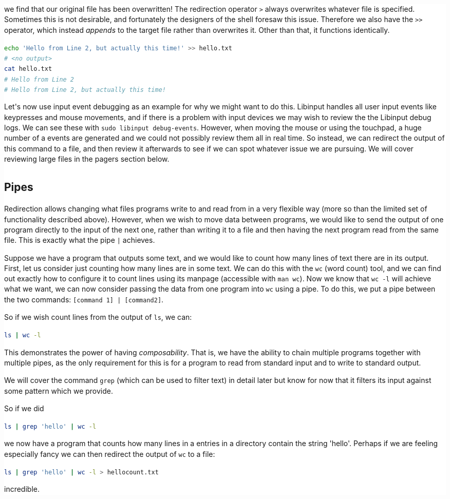 we find that our original file has been overwritten! The redirection operator `>` always overwrites whatever file is specified. Sometimes this is not desirable, and fortunately the designers of the shell foresaw this issue. Therefore we also have the `>>` operator, which instead _appends_ to the target file rather than overwrites it. Other than that, it functions identically.

```bash
echo 'Hello from Line 2, but actually this time!' >> hello.txt
# <no output>
cat hello.txt
# Hello from Line 2
# Hello from Line 2, but actually this time!
```

Let's now use input event debugging as an example for why we might want to do this. Libinput handles all user input events like keypresses and mouse movements, and if there is a problem with input devices we may wish to review the the Libinput debug logs. We can see these with `sudo libinput debug-events`. However, when moving the mouse or using the touchpad, a huge number of a events are generated and we could not possibly review them all in real time. So instead, we can redirect the output of this command to a file, and then review it afterwards to see if we can spot whatever issue we are pursuing. We will cover reviewing large files in the pagers section below.

## Pipes

Redirection allows changing what files programs write to and read from in a very flexible way (more so than the limited set of functionality described above). However, when we wish to move data between programs, we would like to send the output of one program directly to the input of the next one, rather than writing it to a file and then having the next program read from the same file. This is exactly what the pipe `|` achieves.

Suppose we have a program that outputs some text, and we would like to count how many lines of text there are in its output. First, let us consider just counting how many lines are in some text. We can do this with the `wc` (word count) tool, and we can find out exactly how to configure it to count lines using its manpage (accessible with `man wc`). Now we know that `wc -l` will achieve what we want, we can now consider passing the data from one program into `wc` using a pipe. To do this, we put a pipe between the two commands: `[command 1] | [command2]`.

So if we wish count lines from the output of `ls`, we can:

```bash
ls | wc -l
```
This demonstrates the power of having _composability_. That is, we have the ability to chain multiple programs together with multiple pipes, as the only requirement for this is for a program to read from standard input and to write to standard output.

We will cover the command `grep` (which can be used to filter text) in detail later but know for now that it filters its input against some pattern which we provide.

So if we did
```bash
ls | grep 'hello' | wc -l
```
we now have a program that counts how many lines in a entries in a directory contain the string 'hello'. Perhaps if we are feeling especially fancy we can then redirect the output of `wc` to a file:

```bash
ls | grep 'hello' | wc -l > hellocount.txt
```
incredible.

